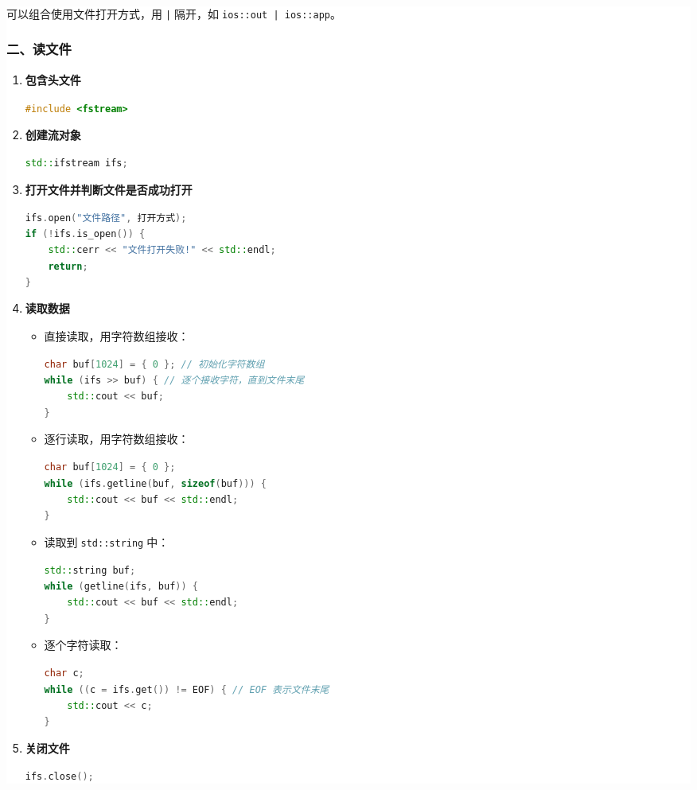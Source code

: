 可以组合使用文件打开方式，用 `|` 隔开，如 `ios::out | ios::app`。

### 二、读文件

1. **包含头文件**
   ```cpp
   #include <fstream>
   ```

2. **创建流对象**
   ```cpp
   std::ifstream ifs;
   ```

3. **打开文件并判断文件是否成功打开**
   ```cpp
   ifs.open("文件路径", 打开方式);
   if (!ifs.is_open()) {
       std::cerr << "文件打开失败!" << std::endl;
       return;
   }
   ```

4. **读取数据**
   - 直接读取，用字符数组接收：
     ```cpp
     char buf[1024] = { 0 }; // 初始化字符数组
     while (ifs >> buf) { // 逐个接收字符，直到文件末尾
         std::cout << buf;
     }
     ```
   - 逐行读取，用字符数组接收：
     ```cpp
     char buf[1024] = { 0 };
     while (ifs.getline(buf, sizeof(buf))) {
         std::cout << buf << std::endl;
     }
     ```
   - 读取到 `std::string` 中：
     ```cpp
     std::string buf;
     while (getline(ifs, buf)) {
         std::cout << buf << std::endl;
     }
     ```
   - 逐个字符读取：
     ```cpp
     char c;
     while ((c = ifs.get()) != EOF) { // EOF 表示文件末尾
         std::cout << c;
     }
     ```

5. **关闭文件**
   ```cpp
   ifs.close();
   ```
